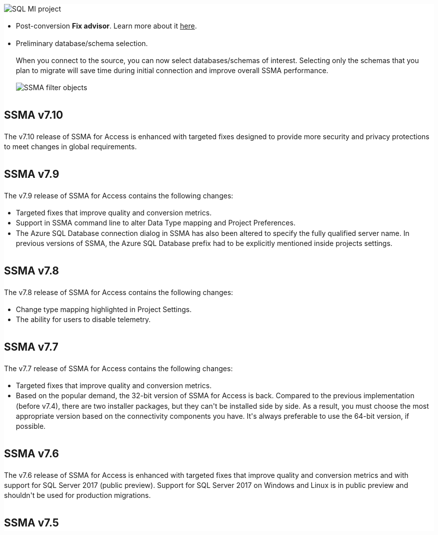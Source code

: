   ![SQL MI project](../media/ssma-newproject-sqldbmi.png)

- Post-conversion **Fix advisor**. Learn more about it [here](https://techcommunity.microsoft.com/t5/Microsoft-Data-Migration/Accelerate-your-Oracle-migrations-with-new-machine-learning/ba-p/368733).

- Preliminary database/schema selection.

    When you connect to the source, you can now select databases/schemas of interest. Selecting only the schemas that you plan to migrate will save time during initial connection and improve overall SSMA performance.

   ![SSMA filter objects](../media/ssma-filter-objects.png)

## SSMA v7.10

The v7.10 release of SSMA for Access is enhanced with targeted fixes designed to provide more security and privacy protections to meet changes in global requirements.

## SSMA v7.9

The v7.9 release of SSMA for Access contains the following changes:

- Targeted fixes that improve quality and conversion metrics.
- Support in SSMA command line to alter Data Type mapping and Project Preferences.
- The Azure SQL Database connection dialog in SSMA has also been altered to specify the fully qualified server name. In previous versions of SSMA, the Azure SQL Database prefix had to be explicitly mentioned inside projects settings.

## SSMA v7.8

The v7.8 release of SSMA for Access contains the following changes:

- Change type mapping highlighted in Project Settings.
- The ability for users to disable telemetry.

## SSMA v7.7

The v7.7 release of SSMA for Access contains the following changes:

- Targeted fixes that improve quality and conversion metrics.
- Based on the popular demand, the 32-bit version of SSMA for Access is back. Compared to the previous implementation (before v7.4), there are two installer packages, but they can't be installed side by side. As a result, you must choose the most appropriate version based on the connectivity components you have. It's always preferable to use the 64-bit version, if possible.

## SSMA v7.6

The v7.6 release of SSMA for Access is enhanced with targeted fixes that improve quality and conversion metrics and with support for SQL Server 2017 (public preview). Support for SQL Server 2017 on Windows and Linux is in public preview and shouldn't be used for production migrations.

## SSMA v7.5
